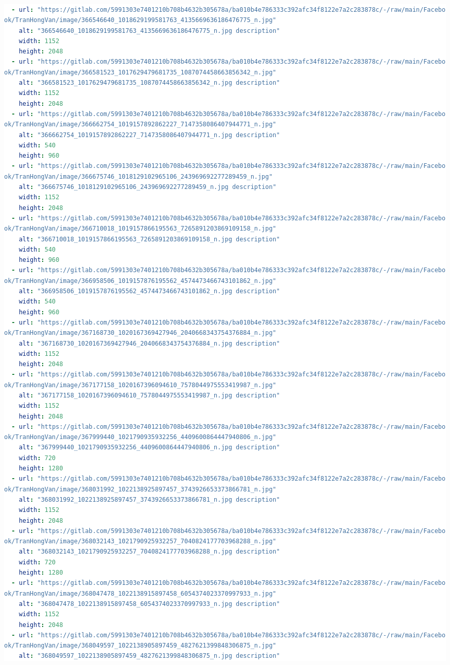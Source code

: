 ```yaml
  - url: "https://gitlab.com/5991303e7401210b708b4632b305678a/ba010b4e786333c392afc34f8122e7a2c283878c/-/raw/main/Facebook/TranHongVan/image/366546640_1018629199581763_4135669636186476775_n.jpg"
    alt: "366546640_1018629199581763_4135669636186476775_n.jpg description"
    width: 1152
    height: 2048
  - url: "https://gitlab.com/5991303e7401210b708b4632b305678a/ba010b4e786333c392afc34f8122e7a2c283878c/-/raw/main/Facebook/TranHongVan/image/366581523_1017629479681735_1087074458663856342_n.jpg"
    alt: "366581523_1017629479681735_1087074458663856342_n.jpg description"
    width: 1152
    height: 2048
  - url: "https://gitlab.com/5991303e7401210b708b4632b305678a/ba010b4e786333c392afc34f8122e7a2c283878c/-/raw/main/Facebook/TranHongVan/image/366662754_1019157892862227_7147358086407944771_n.jpg"
    alt: "366662754_1019157892862227_7147358086407944771_n.jpg description"
    width: 540
    height: 960
  - url: "https://gitlab.com/5991303e7401210b708b4632b305678a/ba010b4e786333c392afc34f8122e7a2c283878c/-/raw/main/Facebook/TranHongVan/image/366675746_1018129102965106_243969692277289459_n.jpg"
    alt: "366675746_1018129102965106_243969692277289459_n.jpg description"
    width: 1152
    height: 2048
  - url: "https://gitlab.com/5991303e7401210b708b4632b305678a/ba010b4e786333c392afc34f8122e7a2c283878c/-/raw/main/Facebook/TranHongVan/image/366710018_1019157866195563_7265891203869109158_n.jpg"
    alt: "366710018_1019157866195563_7265891203869109158_n.jpg description"
    width: 540
    height: 960
  - url: "https://gitlab.com/5991303e7401210b708b4632b305678a/ba010b4e786333c392afc34f8122e7a2c283878c/-/raw/main/Facebook/TranHongVan/image/366958506_1019157876195562_4574473466743101862_n.jpg"
    alt: "366958506_1019157876195562_4574473466743101862_n.jpg description"
    width: 540
    height: 960
  - url: "https://gitlab.com/5991303e7401210b708b4632b305678a/ba010b4e786333c392afc34f8122e7a2c283878c/-/raw/main/Facebook/TranHongVan/image/367168730_1020167369427946_2040668343754376884_n.jpg"
    alt: "367168730_1020167369427946_2040668343754376884_n.jpg description"
    width: 1152
    height: 2048
  - url: "https://gitlab.com/5991303e7401210b708b4632b305678a/ba010b4e786333c392afc34f8122e7a2c283878c/-/raw/main/Facebook/TranHongVan/image/367177158_1020167396094610_7578044975553419987_n.jpg"
    alt: "367177158_1020167396094610_7578044975553419987_n.jpg description"
    width: 1152
    height: 2048
  - url: "https://gitlab.com/5991303e7401210b708b4632b305678a/ba010b4e786333c392afc34f8122e7a2c283878c/-/raw/main/Facebook/TranHongVan/image/367999440_1021790935932256_4409600864447940806_n.jpg"
    alt: "367999440_1021790935932256_4409600864447940806_n.jpg description"
    width: 720
    height: 1280
  - url: "https://gitlab.com/5991303e7401210b708b4632b305678a/ba010b4e786333c392afc34f8122e7a2c283878c/-/raw/main/Facebook/TranHongVan/image/368031992_1022138925897457_3743926653373866781_n.jpg"
    alt: "368031992_1022138925897457_3743926653373866781_n.jpg description"
    width: 1152
    height: 2048
  - url: "https://gitlab.com/5991303e7401210b708b4632b305678a/ba010b4e786333c392afc34f8122e7a2c283878c/-/raw/main/Facebook/TranHongVan/image/368032143_1021790925932257_7040824177703968288_n.jpg"
    alt: "368032143_1021790925932257_7040824177703968288_n.jpg description"
    width: 720
    height: 1280
  - url: "https://gitlab.com/5991303e7401210b708b4632b305678a/ba010b4e786333c392afc34f8122e7a2c283878c/-/raw/main/Facebook/TranHongVan/image/368047478_1022138915897458_6054374023370997933_n.jpg"
    alt: "368047478_1022138915897458_6054374023370997933_n.jpg description"
    width: 1152
    height: 2048
  - url: "https://gitlab.com/5991303e7401210b708b4632b305678a/ba010b4e786333c392afc34f8122e7a2c283878c/-/raw/main/Facebook/TranHongVan/image/368049597_1022138905897459_4827621399848306875_n.jpg"
    alt: "368049597_1022138905897459_4827621399848306875_n.jpg description"
```